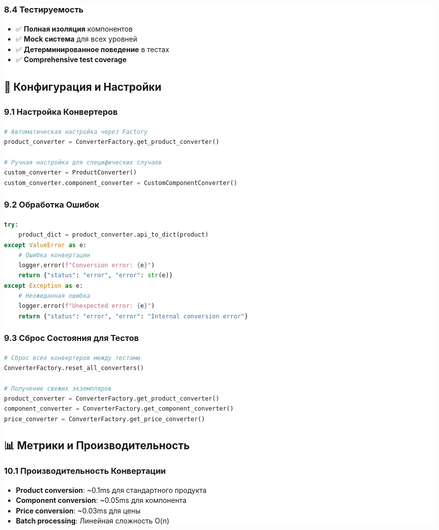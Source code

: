 ### 8.4 Тестируемость
- ✅ **Полная изоляция** компонентов
- ✅ **Mock система** для всех уровней
- ✅ **Детерминированное поведение** в тестах
- ✅ **Comprehensive test coverage**

## 🔧 Конфигурация и Настройки

### 9.1 Настройка Конвертеров
```python
# Автоматическая настройка через Factory
product_converter = ConverterFactory.get_product_converter()

# Ручная настройка для специфических случаев
custom_converter = ProductConverter()
custom_converter.component_converter = CustomComponentConverter()
```

### 9.2 Обработка Ошибок
```python
try:
    product_dict = product_converter.api_to_dict(product)
except ValueError as e:
    # Ошибка конвертации
    logger.error(f"Conversion error: {e}")
    return {"status": "error", "error": str(e)}
except Exception as e:
    # Неожиданная ошибка
    logger.error(f"Unexpected error: {e}")
    return {"status": "error", "error": "Internal conversion error"}
```

### 9.3 Сброс Состояния для Тестов
```python
# Сброс всех конвертеров между тестами
ConverterFactory.reset_all_converters()

# Получение свежих экземпляров
product_converter = ConverterFactory.get_product_converter()
component_converter = ConverterFactory.get_component_converter()
price_converter = ConverterFactory.get_price_converter()
```

## 📊 Метрики и Производительность

### 10.1 Производительность Конвертации
- **Product conversion**: ~0.1ms для стандартного продукта
- **Component conversion**: ~0.05ms для компонента
- **Price conversion**: ~0.03ms для цены
- **Batch processing**: Линейная сложность O(n)
